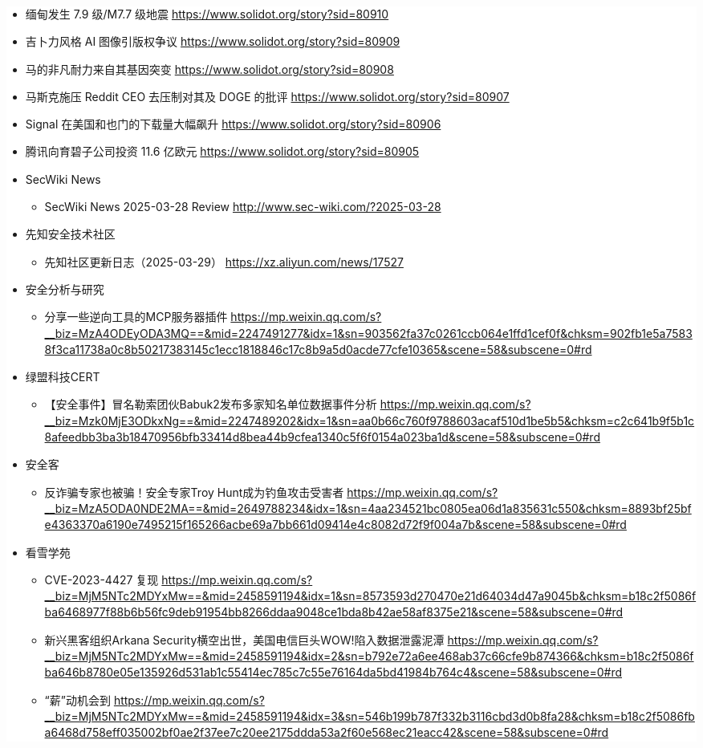   - 缅甸发生 7.9 级/M7.7 级地震
https://www.solidot.org/story?sid=80910

  - 吉卜力风格 AI 图像引版权争议
https://www.solidot.org/story?sid=80909

  - 马的非凡耐力来自其基因突变
https://www.solidot.org/story?sid=80908

  - 马斯克施压 Reddit CEO 去压制对其及 DOGE 的批评
https://www.solidot.org/story?sid=80907

  - Signal 在美国和也门的下载量大幅飙升
https://www.solidot.org/story?sid=80906

  - 腾讯向育碧子公司投资 11.6 亿欧元
https://www.solidot.org/story?sid=80905

- SecWiki News
  - SecWiki News 2025-03-28 Review
http://www.sec-wiki.com/?2025-03-28

- 先知安全技术社区
  - 先知社区更新日志（2025-03-29）
https://xz.aliyun.com/news/17527

- 安全分析与研究
  - 分享一些逆向工具的MCP服务器插件
https://mp.weixin.qq.com/s?__biz=MzA4ODEyODA3MQ==&mid=2247491277&idx=1&sn=903562fa37c0261ccb064e1ffd1cef0f&chksm=902fb1e5a75838f3ca11738a0c8b50217383145c1ecc1818846c17c8b9a5d0acde77cfe10365&scene=58&subscene=0#rd

- 绿盟科技CERT
  - 【安全事件】冒名勒索团伙Babuk2发布多家知名单位数据事件分析
https://mp.weixin.qq.com/s?__biz=Mzk0MjE3ODkxNg==&mid=2247489202&idx=1&sn=aa0b66c760f9788603acaf510d1be5b5&chksm=c2c641b9f5b1c8afeedbb3ba3b18470956bfb33414d8bea44b9cfea1340c5f6f0154a023ba1d&scene=58&subscene=0#rd

- 安全客
  - 反诈骗专家也被骗！安全专家Troy Hunt成为钓鱼攻击受害者
https://mp.weixin.qq.com/s?__biz=MzA5ODA0NDE2MA==&mid=2649788234&idx=1&sn=4aa234521bc0805ea06d1a835631c550&chksm=8893bf25bfe4363370a6190e7495215f165266acbe69a7bb661d09414e4c8082d72f9f004a7b&scene=58&subscene=0#rd

- 看雪学苑
  - CVE-2023-4427 复现
https://mp.weixin.qq.com/s?__biz=MjM5NTc2MDYxMw==&mid=2458591194&idx=1&sn=8573593d270470e21d64034d47a9045b&chksm=b18c2f5086fba6468977f88b6b56fc9deb91954bb8266ddaa9048ce1bda8b42ae58af8375e21&scene=58&subscene=0#rd

  - 新兴黑客组织Arkana Security横空出世，美国电信巨头WOW!陷入数据泄露泥潭
https://mp.weixin.qq.com/s?__biz=MjM5NTc2MDYxMw==&mid=2458591194&idx=2&sn=b792e72a6ee468ab37c66cfe9b874366&chksm=b18c2f5086fba646b8780e05e135926d531ab1c55414ec785c7c55e76164da5bd41984b764c4&scene=58&subscene=0#rd

  - “薪”动机会到
https://mp.weixin.qq.com/s?__biz=MjM5NTc2MDYxMw==&mid=2458591194&idx=3&sn=546b199b787f332b3116cbd3d0b8fa28&chksm=b18c2f5086fba6468d758eff035002bf0ae2f37ee7c20ee2175ddda53a2f60e568ec21eacc42&scene=58&subscene=0#rd
